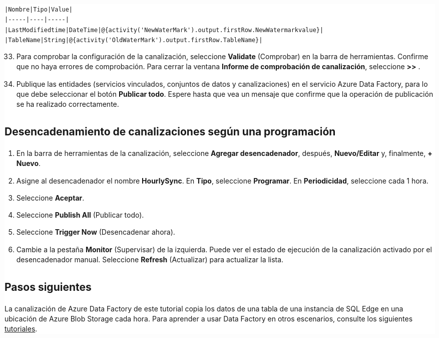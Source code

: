     |Nombre|Tipo|Value|
    |-----|----|-----|
    |LastModifiedtime|DateTime|@{activity('NewWaterMark').output.firstRow.NewWatermarkvalue}|
    |TableName|String|@{activity('OldWaterMark').output.firstRow.TableName}|

33. Para comprobar la configuración de la canalización, seleccione **Validate** (Comprobar) en la barra de herramientas. Confirme que no haya errores de comprobación. Para cerrar la ventana **Informe de comprobación de canalización**, seleccione **>>** .

34. Publique las entidades (servicios vinculados, conjuntos de datos y canalizaciones) en el servicio Azure Data Factory, para lo que debe seleccionar el botón **Publicar todo**. Espere hasta que vea un mensaje que confirme que la operación de publicación se ha realizado correctamente.

## <a name="trigger-a-pipeline-based-on-a-schedule"></a>Desencadenamiento de canalizaciones según una programación

1. En la barra de herramientas de la canalización, seleccione **Agregar desencadenador**, después, **Nuevo/Editar** y, finalmente, **+ Nuevo**.

2. Asigne al desencadenador el nombre **HourlySync**. En **Tipo**, seleccione **Programar**. En **Periodicidad**, seleccione cada 1 hora.

3. Seleccione **Aceptar**.

4. Seleccione **Publish All** (Publicar todo).

5. Seleccione **Trigger Now** (Desencadenar ahora).

6. Cambie a la pestaña **Monitor** (Supervisar) de la izquierda. Puede ver el estado de ejecución de la canalización activado por el desencadenador manual. Seleccione **Refresh** (Actualizar) para actualizar la lista.

## <a name="next-steps"></a>Pasos siguientes

La canalización de Azure Data Factory de este tutorial copia los datos de una tabla de una instancia de SQL Edge en una ubicación de Azure Blob Storage cada hora. Para aprender a usar Data Factory en otros escenarios, consulte los siguientes [tutoriales](../data-factory/tutorial-copy-data-portal.md).
